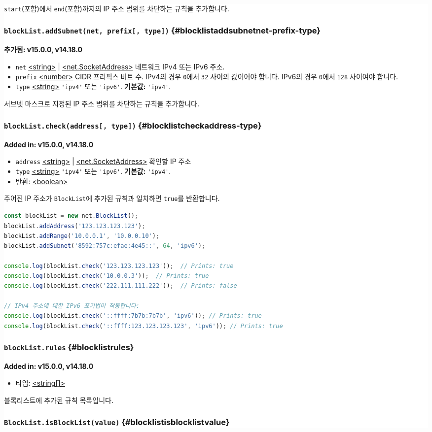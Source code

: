 `start`(포함)에서 `end`(포함)까지의 IP 주소 범위를 차단하는 규칙을 추가합니다.

### `blockList.addSubnet(net, prefix[, type])` {#blocklistaddsubnetnet-prefix-type}

**추가됨: v15.0.0, v14.18.0**

- `net` [\<string\>](https://developer.mozilla.org/en-US/docs/Web/JavaScript/Data_structures#String_type) | [\<net.SocketAddress\>](/ko/nodejs/api/net#class-netsocketaddress) 네트워크 IPv4 또는 IPv6 주소.
- `prefix` [\<number\>](https://developer.mozilla.org/en-US/docs/Web/JavaScript/Data_structures#Number_type) CIDR 프리픽스 비트 수. IPv4의 경우 `0`에서 `32` 사이의 값이어야 합니다. IPv6의 경우 `0`에서 `128` 사이여야 합니다.
- `type` [\<string\>](https://developer.mozilla.org/en-US/docs/Web/JavaScript/Data_structures#String_type) `'ipv4'` 또는 `'ipv6'`. **기본값:** `'ipv4'`.

서브넷 마스크로 지정된 IP 주소 범위를 차단하는 규칙을 추가합니다.


### `blockList.check(address[, type])` {#blocklistcheckaddress-type}

**Added in: v15.0.0, v14.18.0**

- `address` [\<string\>](https://developer.mozilla.org/en-US/docs/Web/JavaScript/Data_structures#String_type) | [\<net.SocketAddress\>](/ko/nodejs/api/net#class-netsocketaddress) 확인할 IP 주소
- `type` [\<string\>](https://developer.mozilla.org/en-US/docs/Web/JavaScript/Data_structures#String_type) `'ipv4'` 또는 `'ipv6'`. **기본값:** `'ipv4'`.
- 반환: [\<boolean\>](https://developer.mozilla.org/en-US/docs/Web/JavaScript/Data_structures#Boolean_type)

주어진 IP 주소가 `BlockList`에 추가된 규칙과 일치하면 `true`를 반환합니다.

```js [ESM]
const blockList = new net.BlockList();
blockList.addAddress('123.123.123.123');
blockList.addRange('10.0.0.1', '10.0.0.10');
blockList.addSubnet('8592:757c:efae:4e45::', 64, 'ipv6');

console.log(blockList.check('123.123.123.123'));  // Prints: true
console.log(blockList.check('10.0.0.3'));  // Prints: true
console.log(blockList.check('222.111.111.222'));  // Prints: false

// IPv4 주소에 대한 IPv6 표기법이 작동합니다:
console.log(blockList.check('::ffff:7b7b:7b7b', 'ipv6')); // Prints: true
console.log(blockList.check('::ffff:123.123.123.123', 'ipv6')); // Prints: true
```
### `blockList.rules` {#blocklistrules}

**Added in: v15.0.0, v14.18.0**

- 타입: [\<string[]\>](https://developer.mozilla.org/en-US/docs/Web/JavaScript/Data_structures#String_type)

블록리스트에 추가된 규칙 목록입니다.

### `BlockList.isBlockList(value)` {#blocklistisblocklistvalue}
